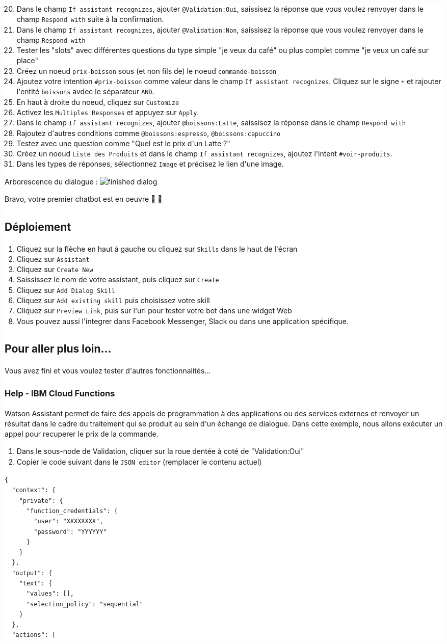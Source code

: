 20. Dans le champ `If assistant recognizes`, ajouter `@Validation:Oui`, saissisez la réponse que vous voulez renvoyer dans le champ `Respond with` suite à la confirmation.
21. Dans le champ `If assistant recognizes`, ajouter `@Validation:Non`, saissisez la réponse que vous voulez renvoyer dans le champ `Respond with`
22. Tester les "slots" avec différentes questions du type simple "je veux du café" ou plus complet comme "je veux un café sur place"
23. Créez un noeud `prix-boisson` sous (et non fils de) le noeud `commande-boisson`
24. Ajoutez votre intention `#prix-boisson` comme valeur dans le champ `If assistant recognizes`. Cliquez sur le signe `+` et rajouter l'entité `boissons` avdec le séparateur `AND`.
25. En haut à droite du noeud, cliquez sur `Customize`
26. Activez les `Multiples Responses` et appuyez sur `Apply`. 
27. Dans le champ `If assistant recognizes`, ajouter `@boissons:Latte`, saissisez la réponse dans le champ `Respond with`
28. Rajoutez d'autres conditions comme `@boissons:espresso`, `@boissons:capuccino`
29. Testez avec une question comme "Quel est le prix d'un Latte ?"
30. Créez un noeud `Liste des Produits` et dans le champ `If assistant recognizes`, ajoutez l'intent `#voir-produits`.
31. Dans les types de réponses, sélectionnez `Image` et précisez le lien d'une image.

Arborescence du dialogue :
![finished dialog](https://github.com/vperrinfr/Watson_Academy/blob/master/pictures/dialog.png)

Bravo, votre premier chatbot est en oeuvre :clap: :clap:

## Déploiement

1. Cliquez sur la flèche en haut à gauche ou cliquez sur `Skills` dans le haut de l'écran
2. Cliquez sur `Assistant` 
3. Cliquez sur `Create New`
4. Saississez le nom de votre assistant, puis cliquez sur `Create`
5. Cliquez sur `Add Dialog Skill`
6. Cliquez sur `Add existing skill` puis choisissez votre skill
7. Cliquez sur `Preview Link`, puis sur l'url pour tester votre bot dans une widget Web
8. Vous pouvez aussi l'integrer dans Facebook Messenger, Slack ou dans une application spécifique.

## Pour aller plus loin...
Vous avez fini et vous voulez tester d'autres fonctionnalités...

### Help - IBM Cloud Functions
Watson Assistant permet de faire des appels de programmation à des applications ou des services externes et renvoyer un résultat dans le cadre du traitement qui se produit au sein d'un échange de dialogue.
Dans cette exemple, nous allons exécuter un appel pour recuperer le prix de la commande.

1. Dans le sous-node de Validation, cliquer sur la roue dentée à coté de "Validation:Oui" 
2. Copier le code suivant dans le `JSON editor` (remplacer le contenu actuel)
```
{
  "context": {
    "private": {
      "function_credentials": {
        "user": "XXXXXXXX",
        "password": "YYYYYY"
      }
    }
  },
  "output": {
    "text": {
      "values": [],
      "selection_policy": "sequential"
    }
  },
  "actions": [
```